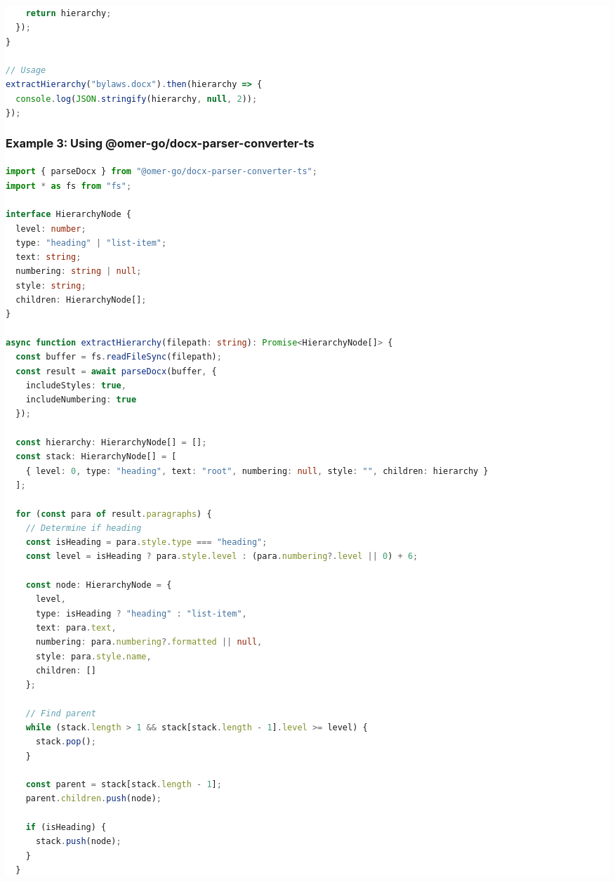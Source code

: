 ```javascript
    return hierarchy;
  });
}

// Usage
extractHierarchy("bylaws.docx").then(hierarchy => {
  console.log(JSON.stringify(hierarchy, null, 2));
});
```

### Example 3: Using @omer-go/docx-parser-converter-ts
```typescript
import { parseDocx } from "@omer-go/docx-parser-converter-ts";
import * as fs from "fs";

interface HierarchyNode {
  level: number;
  type: "heading" | "list-item";
  text: string;
  numbering: string | null;
  style: string;
  children: HierarchyNode[];
}

async function extractHierarchy(filepath: string): Promise<HierarchyNode[]> {
  const buffer = fs.readFileSync(filepath);
  const result = await parseDocx(buffer, {
    includeStyles: true,
    includeNumbering: true
  });

  const hierarchy: HierarchyNode[] = [];
  const stack: HierarchyNode[] = [
    { level: 0, type: "heading", text: "root", numbering: null, style: "", children: hierarchy }
  ];

  for (const para of result.paragraphs) {
    // Determine if heading
    const isHeading = para.style.type === "heading";
    const level = isHeading ? para.style.level : (para.numbering?.level || 0) + 6;

    const node: HierarchyNode = {
      level,
      type: isHeading ? "heading" : "list-item",
      text: para.text,
      numbering: para.numbering?.formatted || null,
      style: para.style.name,
      children: []
    };

    // Find parent
    while (stack.length > 1 && stack[stack.length - 1].level >= level) {
      stack.pop();
    }

    const parent = stack[stack.length - 1];
    parent.children.push(node);

    if (isHeading) {
      stack.push(node);
    }
  }

```